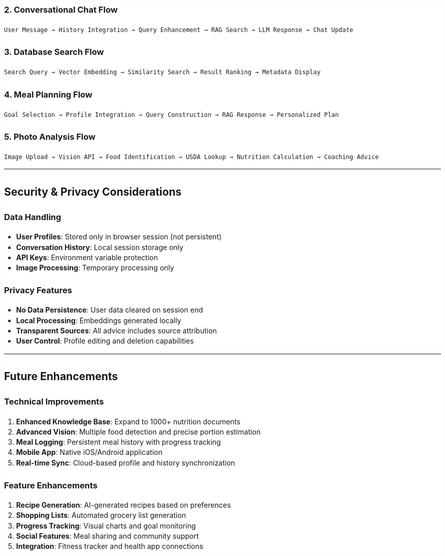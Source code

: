 ### 2. Conversational Chat Flow
```
User Message → History Integration → Query Enhancement → RAG Search → LLM Response → Chat Update
```

### 3. Database Search Flow
```
Search Query → Vector Embedding → Similarity Search → Result Ranking → Metadata Display
```

### 4. Meal Planning Flow
```
Goal Selection → Profile Integration → Query Construction → RAG Response → Personalized Plan
```

### 5. Photo Analysis Flow
```
Image Upload → Vision API → Food Identification → USDA Lookup → Nutrition Calculation → Coaching Advice
```

---

## Security & Privacy Considerations

### Data Handling
- **User Profiles**: Stored only in browser session (not persistent)
- **Conversation History**: Local session storage only
- **API Keys**: Environment variable protection
- **Image Processing**: Temporary processing only

### Privacy Features
- **No Data Persistence**: User data cleared on session end
- **Local Processing**: Embeddings generated locally
- **Transparent Sources**: All advice includes source attribution
- **User Control**: Profile editing and deletion capabilities

---

## Future Enhancements

### Technical Improvements
1. **Enhanced Knowledge Base**: Expand to 1000+ nutrition documents
2. **Advanced Vision**: Multiple food detection and precise portion estimation
3. **Meal Logging**: Persistent meal history with progress tracking
4. **Mobile App**: Native iOS/Android application
5. **Real-time Sync**: Cloud-based profile and history synchronization

### Feature Enhancements
1. **Recipe Generation**: AI-generated recipes based on preferences
2. **Shopping Lists**: Automated grocery list generation
3. **Progress Tracking**: Visual charts and goal monitoring
4. **Social Features**: Meal sharing and community support
5. **Integration**: Fitness tracker and health app connections
